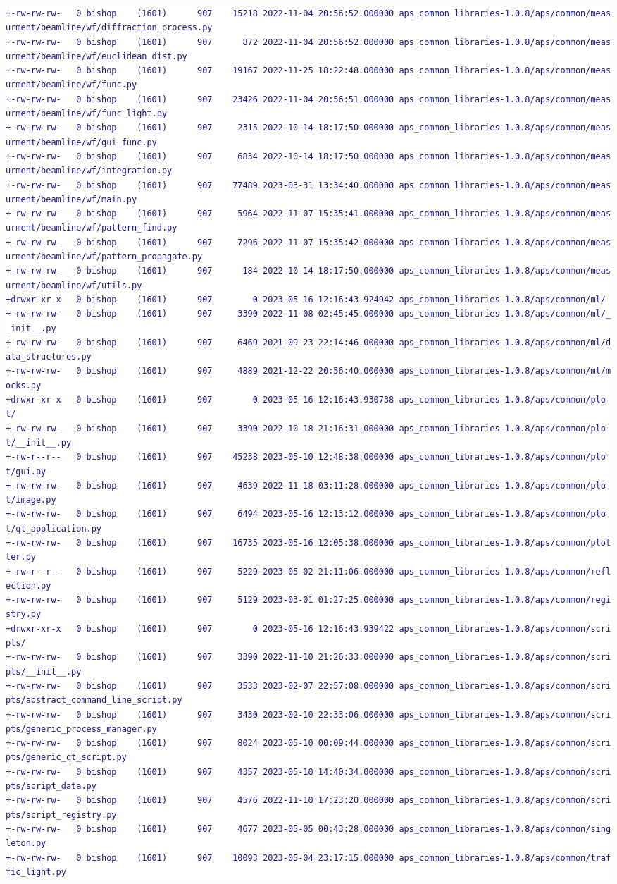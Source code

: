 ```diff
+-rw-rw-rw-   0 bishop    (1601)      907    15218 2022-11-04 20:56:52.000000 aps_common_libraries-1.0.8/aps/common/measurment/beamline/wf/diffraction_process.py
+-rw-rw-rw-   0 bishop    (1601)      907      872 2022-11-04 20:56:52.000000 aps_common_libraries-1.0.8/aps/common/measurment/beamline/wf/euclidean_dist.py
+-rw-rw-rw-   0 bishop    (1601)      907    19167 2022-11-25 18:22:48.000000 aps_common_libraries-1.0.8/aps/common/measurment/beamline/wf/func.py
+-rw-rw-rw-   0 bishop    (1601)      907    23426 2022-11-04 20:56:51.000000 aps_common_libraries-1.0.8/aps/common/measurment/beamline/wf/func_light.py
+-rw-rw-rw-   0 bishop    (1601)      907     2315 2022-10-14 18:17:50.000000 aps_common_libraries-1.0.8/aps/common/measurment/beamline/wf/gui_func.py
+-rw-rw-rw-   0 bishop    (1601)      907     6834 2022-10-14 18:17:50.000000 aps_common_libraries-1.0.8/aps/common/measurment/beamline/wf/integration.py
+-rw-rw-rw-   0 bishop    (1601)      907    77489 2023-03-31 13:34:40.000000 aps_common_libraries-1.0.8/aps/common/measurment/beamline/wf/main.py
+-rw-rw-rw-   0 bishop    (1601)      907     5964 2022-11-07 15:35:41.000000 aps_common_libraries-1.0.8/aps/common/measurment/beamline/wf/pattern_find.py
+-rw-rw-rw-   0 bishop    (1601)      907     7296 2022-11-07 15:35:42.000000 aps_common_libraries-1.0.8/aps/common/measurment/beamline/wf/pattern_propagate.py
+-rw-rw-rw-   0 bishop    (1601)      907      184 2022-10-14 18:17:50.000000 aps_common_libraries-1.0.8/aps/common/measurment/beamline/wf/utils.py
+drwxr-xr-x   0 bishop    (1601)      907        0 2023-05-16 12:16:43.924942 aps_common_libraries-1.0.8/aps/common/ml/
+-rw-rw-rw-   0 bishop    (1601)      907     3390 2022-11-08 02:45:45.000000 aps_common_libraries-1.0.8/aps/common/ml/__init__.py
+-rw-rw-rw-   0 bishop    (1601)      907     6469 2021-09-23 22:14:46.000000 aps_common_libraries-1.0.8/aps/common/ml/data_structures.py
+-rw-rw-rw-   0 bishop    (1601)      907     4889 2021-12-22 20:56:40.000000 aps_common_libraries-1.0.8/aps/common/ml/mocks.py
+drwxr-xr-x   0 bishop    (1601)      907        0 2023-05-16 12:16:43.930738 aps_common_libraries-1.0.8/aps/common/plot/
+-rw-rw-rw-   0 bishop    (1601)      907     3390 2022-10-18 21:16:31.000000 aps_common_libraries-1.0.8/aps/common/plot/__init__.py
+-rw-r--r--   0 bishop    (1601)      907    45238 2023-05-10 12:48:38.000000 aps_common_libraries-1.0.8/aps/common/plot/gui.py
+-rw-rw-rw-   0 bishop    (1601)      907     4639 2022-11-18 03:11:28.000000 aps_common_libraries-1.0.8/aps/common/plot/image.py
+-rw-rw-rw-   0 bishop    (1601)      907     6494 2023-05-16 12:13:12.000000 aps_common_libraries-1.0.8/aps/common/plot/qt_application.py
+-rw-rw-rw-   0 bishop    (1601)      907    16735 2023-05-16 12:05:38.000000 aps_common_libraries-1.0.8/aps/common/plotter.py
+-rw-r--r--   0 bishop    (1601)      907     5229 2023-05-02 21:11:06.000000 aps_common_libraries-1.0.8/aps/common/reflection.py
+-rw-rw-rw-   0 bishop    (1601)      907     5129 2023-03-01 01:27:25.000000 aps_common_libraries-1.0.8/aps/common/registry.py
+drwxr-xr-x   0 bishop    (1601)      907        0 2023-05-16 12:16:43.939422 aps_common_libraries-1.0.8/aps/common/scripts/
+-rw-rw-rw-   0 bishop    (1601)      907     3390 2022-11-10 21:26:33.000000 aps_common_libraries-1.0.8/aps/common/scripts/__init__.py
+-rw-rw-rw-   0 bishop    (1601)      907     3533 2023-02-07 22:57:08.000000 aps_common_libraries-1.0.8/aps/common/scripts/abstract_command_line_script.py
+-rw-rw-rw-   0 bishop    (1601)      907     3430 2023-02-10 22:33:06.000000 aps_common_libraries-1.0.8/aps/common/scripts/generic_process_manager.py
+-rw-rw-rw-   0 bishop    (1601)      907     8024 2023-05-10 00:09:44.000000 aps_common_libraries-1.0.8/aps/common/scripts/generic_qt_script.py
+-rw-rw-rw-   0 bishop    (1601)      907     4357 2023-05-10 14:40:34.000000 aps_common_libraries-1.0.8/aps/common/scripts/script_data.py
+-rw-rw-rw-   0 bishop    (1601)      907     4576 2022-11-10 17:23:20.000000 aps_common_libraries-1.0.8/aps/common/scripts/script_registry.py
+-rw-rw-rw-   0 bishop    (1601)      907     4677 2023-05-05 00:43:28.000000 aps_common_libraries-1.0.8/aps/common/singleton.py
+-rw-rw-rw-   0 bishop    (1601)      907    10093 2023-05-04 23:17:15.000000 aps_common_libraries-1.0.8/aps/common/traffic_light.py
```